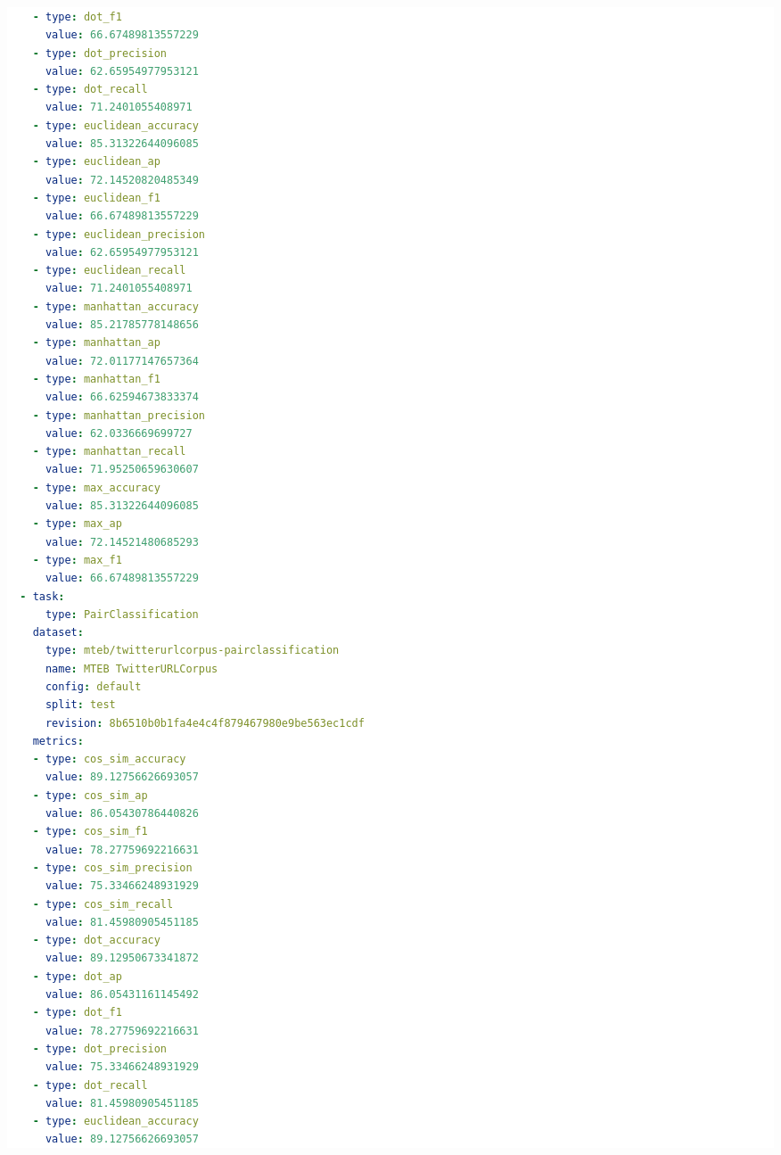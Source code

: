 ```yaml
    - type: dot_f1
      value: 66.67489813557229
    - type: dot_precision
      value: 62.65954977953121
    - type: dot_recall
      value: 71.2401055408971
    - type: euclidean_accuracy
      value: 85.31322644096085
    - type: euclidean_ap
      value: 72.14520820485349
    - type: euclidean_f1
      value: 66.67489813557229
    - type: euclidean_precision
      value: 62.65954977953121
    - type: euclidean_recall
      value: 71.2401055408971
    - type: manhattan_accuracy
      value: 85.21785778148656
    - type: manhattan_ap
      value: 72.01177147657364
    - type: manhattan_f1
      value: 66.62594673833374
    - type: manhattan_precision
      value: 62.0336669699727
    - type: manhattan_recall
      value: 71.95250659630607
    - type: max_accuracy
      value: 85.31322644096085
    - type: max_ap
      value: 72.14521480685293
    - type: max_f1
      value: 66.67489813557229
  - task:
      type: PairClassification
    dataset:
      type: mteb/twitterurlcorpus-pairclassification
      name: MTEB TwitterURLCorpus
      config: default
      split: test
      revision: 8b6510b0b1fa4e4c4f879467980e9be563ec1cdf
    metrics:
    - type: cos_sim_accuracy
      value: 89.12756626693057
    - type: cos_sim_ap
      value: 86.05430786440826
    - type: cos_sim_f1
      value: 78.27759692216631
    - type: cos_sim_precision
      value: 75.33466248931929
    - type: cos_sim_recall
      value: 81.45980905451185
    - type: dot_accuracy
      value: 89.12950673341872
    - type: dot_ap
      value: 86.05431161145492
    - type: dot_f1
      value: 78.27759692216631
    - type: dot_precision
      value: 75.33466248931929
    - type: dot_recall
      value: 81.45980905451185
    - type: euclidean_accuracy
      value: 89.12756626693057
```